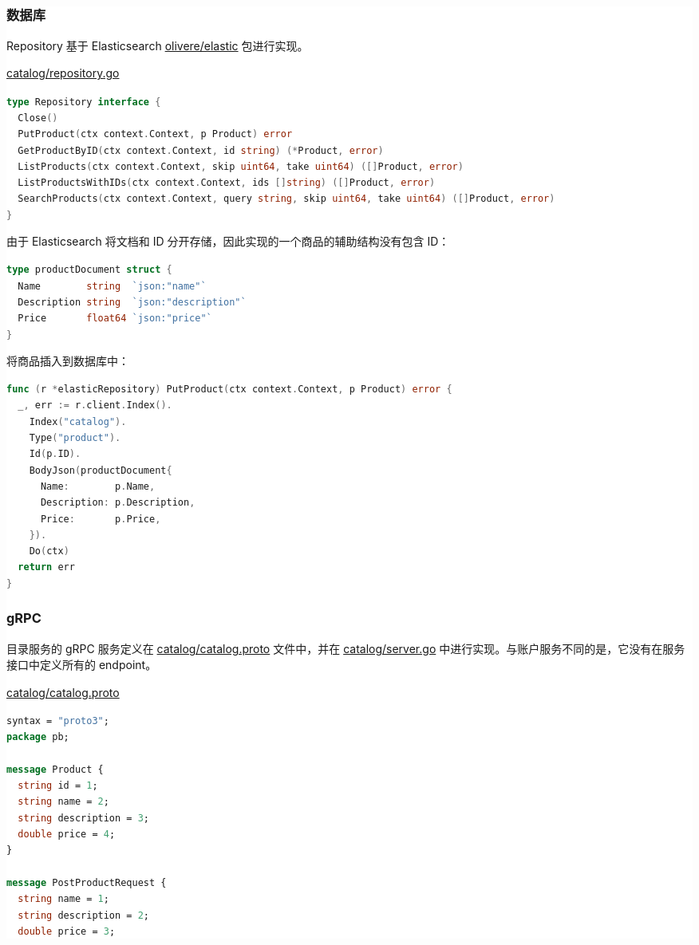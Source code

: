 ### 数据库

 Repository 基于 Elasticsearch [olivere/elastic](https://github.com/olivere/elastic) 包进行实现。

[catalog/repository.go](https://github.com/tinrab/spidey/blob/master/catalog/repository.go)

```go
type Repository interface {
  Close()
  PutProduct(ctx context.Context, p Product) error
  GetProductByID(ctx context.Context, id string) (*Product, error)
  ListProducts(ctx context.Context, skip uint64, take uint64) ([]Product, error)
  ListProductsWithIDs(ctx context.Context, ids []string) ([]Product, error)
  SearchProducts(ctx context.Context, query string, skip uint64, take uint64) ([]Product, error)
}
```

由于 Elasticsearch 将文档和 ID 分开存储，因此实现的一个商品的辅助结构没有包含 ID：

```go
type productDocument struct {
  Name        string  `json:"name"`
  Description string  `json:"description"`
  Price       float64 `json:"price"`
}
```

将商品插入到数据库中：

```go
func (r *elasticRepository) PutProduct(ctx context.Context, p Product) error {
  _, err := r.client.Index().
    Index("catalog").
    Type("product").
    Id(p.ID).
    BodyJson(productDocument{
      Name:        p.Name,
      Description: p.Description,
      Price:       p.Price,
    }).
    Do(ctx)
  return err
}
```

### gRPC

目录服务的 gRPC 服务定义在 [catalog/catalog.proto](https://github.com/tinrab/spidey/blob/master/catalog/catalog.proto) 文件中，并在 [catalog/server.go](https://github.com/tinrab/spidey/blob/master/catalog/server.go) 中进行实现。与账户服务不同的是，它没有在服务接口中定义所有的 endpoint。

[catalog/catalog.proto](https://github.com/tinrab/spidey/blob/master/catalog/catalog.proto)

```protobuf
syntax = "proto3";
package pb;

message Product {
  string id = 1;
  string name = 2;
  string description = 3;
  double price = 4;
}

message PostProductRequest {
  string name = 1;
  string description = 2;
  double price = 3;
```